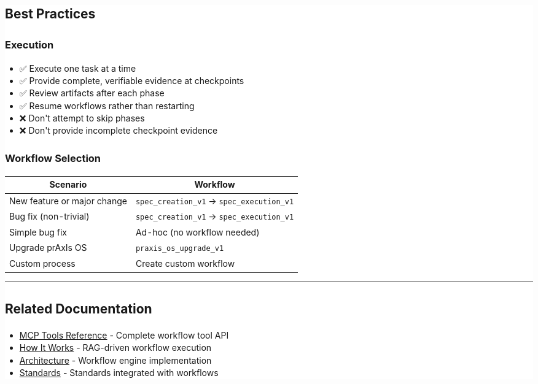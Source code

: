 
## Best Practices

### Execution

- ✅ Execute one task at a time
- ✅ Provide complete, verifiable evidence at checkpoints
- ✅ Review artifacts after each phase
- ✅ Resume workflows rather than restarting
- ❌ Don't attempt to skip phases
- ❌ Don't provide incomplete checkpoint evidence

### Workflow Selection

| Scenario | Workflow |
|----------|----------|
| New feature or major change | `spec_creation_v1` → `spec_execution_v1` |
| Bug fix (non-trivial) | `spec_creation_v1` → `spec_execution_v1` |
| Simple bug fix | Ad-hoc (no workflow needed) |
| Upgrade prAxIs OS | `praxis_os_upgrade_v1` |
| Custom process | Create custom workflow |

---

## Related Documentation

- [MCP Tools Reference](./mcp-tools) - Complete workflow tool API
- [How It Works](../explanation/how-it-works) - RAG-driven workflow execution
- [Architecture](../explanation/architecture) - Workflow engine implementation
- [Standards](./standards) - Standards integrated with workflows
